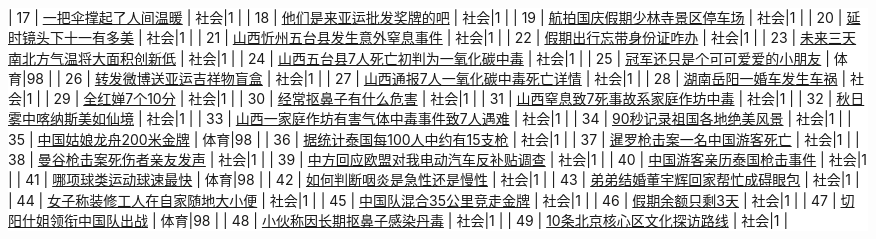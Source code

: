 | 17 | [一把伞撑起了人间温暖](https://s.weibo.com/weibo?q=%23%E4%B8%80%E6%8A%8A%E4%BC%9E%E6%92%91%E8%B5%B7%E4%BA%86%E4%BA%BA%E9%97%B4%E6%B8%A9%E6%9A%96%23) | 社会|1 |
| 18 | [他们是来亚运批发奖牌的吧](https://s.weibo.com/weibo?q=%23%E4%BB%96%E4%BB%AC%E6%98%AF%E6%9D%A5%E4%BA%9A%E8%BF%90%E6%89%B9%E5%8F%91%E5%A5%96%E7%89%8C%E7%9A%84%E5%90%A7%23) | 社会|1 |
| 19 | [航拍国庆假期少林寺景区停车场](https://s.weibo.com/weibo?q=%23%E8%88%AA%E6%8B%8D%E5%9B%BD%E5%BA%86%E5%81%87%E6%9C%9F%E5%B0%91%E6%9E%97%E5%AF%BA%E6%99%AF%E5%8C%BA%E5%81%9C%E8%BD%A6%E5%9C%BA%23) | 社会|1 |
| 20 | [延时镜头下十一有多美](https://s.weibo.com/weibo?q=%23%E5%BB%B6%E6%97%B6%E9%95%9C%E5%A4%B4%E4%B8%8B%E5%8D%81%E4%B8%80%E6%9C%89%E5%A4%9A%E7%BE%8E%23) | 社会|1 |
| 21 | [山西忻州五台县发生意外窒息事件](https://s.weibo.com/weibo?q=%23%E5%B1%B1%E8%A5%BF%E5%BF%BB%E5%B7%9E%E4%BA%94%E5%8F%B0%E5%8E%BF%E5%8F%91%E7%94%9F%E6%84%8F%E5%A4%96%E7%AA%92%E6%81%AF%E4%BA%8B%E4%BB%B6%23) | 社会|1 |
| 22 | [假期出行忘带身份证咋办](https://s.weibo.com/weibo?q=%23%E5%81%87%E6%9C%9F%E5%87%BA%E8%A1%8C%E5%BF%98%E5%B8%A6%E8%BA%AB%E4%BB%BD%E8%AF%81%E5%92%8B%E5%8A%9E%23) | 社会|1 |
| 23 | [未来三天南北方气温将大面积创新低](https://s.weibo.com/weibo?q=%23%E6%9C%AA%E6%9D%A5%E4%B8%89%E5%A4%A9%E5%8D%97%E5%8C%97%E6%96%B9%E6%B0%94%E6%B8%A9%E5%B0%86%E5%A4%A7%E9%9D%A2%E7%A7%AF%E5%88%9B%E6%96%B0%E4%BD%8E%23) | 社会|1 |
| 24 | [山西五台县7人死亡初判为一氧化碳中毒](https://s.weibo.com/weibo?q=%23%E5%B1%B1%E8%A5%BF%E4%BA%94%E5%8F%B0%E5%8E%BF7%E4%BA%BA%E6%AD%BB%E4%BA%A1%E5%88%9D%E5%88%A4%E4%B8%BA%E4%B8%80%E6%B0%A7%E5%8C%96%E7%A2%B3%E4%B8%AD%E6%AF%92%23) | 社会|1 |
| 25 | [冠军还只是个可可爱爱的小朋友](https://s.weibo.com/weibo?q=%23%E5%86%A0%E5%86%9B%E8%BF%98%E5%8F%AA%E6%98%AF%E4%B8%AA%E5%8F%AF%E5%8F%AF%E7%88%B1%E7%88%B1%E7%9A%84%E5%B0%8F%E6%9C%8B%E5%8F%8B%23) | 体育|98 |
| 26 | [转发微博送亚运吉祥物盲盒](https://s.weibo.com/weibo?q=%23%E8%BD%AC%E5%8F%91%E5%BE%AE%E5%8D%9A%E9%80%81%E4%BA%9A%E8%BF%90%E5%90%89%E7%A5%A5%E7%89%A9%E7%9B%B2%E7%9B%92%23) | 社会|1 |
| 27 | [山西通报7人一氧化碳中毒死亡详情](https://s.weibo.com/weibo?q=%23%E5%B1%B1%E8%A5%BF%E9%80%9A%E6%8A%A57%E4%BA%BA%E4%B8%80%E6%B0%A7%E5%8C%96%E7%A2%B3%E4%B8%AD%E6%AF%92%E6%AD%BB%E4%BA%A1%E8%AF%A6%E6%83%85%23) | 社会|1 |
| 28 | [湖南岳阳一婚车发生车祸](https://s.weibo.com/weibo?q=%23%E6%B9%96%E5%8D%97%E5%B2%B3%E9%98%B3%E4%B8%80%E5%A9%9A%E8%BD%A6%E5%8F%91%E7%94%9F%E8%BD%A6%E7%A5%B8%23) | 社会|1 |
| 29 | [全红婵7个10分](https://s.weibo.com/weibo?q=%23%E5%85%A8%E7%BA%A2%E5%A9%B57%E4%B8%AA10%E5%88%86%23) | 社会|1 |
| 30 | [经常抠鼻子有什么危害](https://s.weibo.com/weibo?q=%23%E7%BB%8F%E5%B8%B8%E6%8A%A0%E9%BC%BB%E5%AD%90%E6%9C%89%E4%BB%80%E4%B9%88%E5%8D%B1%E5%AE%B3%23) | 社会|1 |
| 31 | [山西窒息致7死事故系家庭作坊中毒](https://s.weibo.com/weibo?q=%23%E5%B1%B1%E8%A5%BF%E7%AA%92%E6%81%AF%E8%87%B47%E6%AD%BB%E4%BA%8B%E6%95%85%E7%B3%BB%E5%AE%B6%E5%BA%AD%E4%BD%9C%E5%9D%8A%E4%B8%AD%E6%AF%92%23) | 社会|1 |
| 32 | [秋日雾中喀纳斯美如仙境](https://s.weibo.com/weibo?q=%23%E7%A7%8B%E6%97%A5%E9%9B%BE%E4%B8%AD%E5%96%80%E7%BA%B3%E6%96%AF%E7%BE%8E%E5%A6%82%E4%BB%99%E5%A2%83%23) | 社会|1 |
| 33 | [山西一家庭作坊有害气体中毒事件致7人遇难](https://s.weibo.com/weibo?q=%23%E5%B1%B1%E8%A5%BF%E4%B8%80%E5%AE%B6%E5%BA%AD%E4%BD%9C%E5%9D%8A%E6%9C%89%E5%AE%B3%E6%B0%94%E4%BD%93%E4%B8%AD%E6%AF%92%E4%BA%8B%E4%BB%B6%E8%87%B47%E4%BA%BA%E9%81%87%E9%9A%BE%23) | 社会|1 |
| 34 | [90秒记录祖国各地绝美风景](https://s.weibo.com/weibo?q=%2390%E7%A7%92%E8%AE%B0%E5%BD%95%E7%A5%96%E5%9B%BD%E5%90%84%E5%9C%B0%E7%BB%9D%E7%BE%8E%E9%A3%8E%E6%99%AF%23) | 社会|1 |
| 35 | [中国姑娘龙舟200米金牌](https://s.weibo.com/weibo?q=%23%E4%B8%AD%E5%9B%BD%E5%A7%91%E5%A8%98%E9%BE%99%E8%88%9F200%E7%B1%B3%E9%87%91%E7%89%8C%23) | 体育|98 |
| 36 | [据统计泰国每100人中约有15支枪](https://s.weibo.com/weibo?q=%23%E6%8D%AE%E7%BB%9F%E8%AE%A1%E6%B3%B0%E5%9B%BD%E6%AF%8F100%E4%BA%BA%E4%B8%AD%E7%BA%A6%E6%9C%8915%E6%94%AF%E6%9E%AA%23) | 社会|1 |
| 37 | [暹罗枪击案一名中国游客死亡](https://s.weibo.com/weibo?q=%23%E6%9A%B9%E7%BD%97%E6%9E%AA%E5%87%BB%E6%A1%88%E4%B8%80%E5%90%8D%E4%B8%AD%E5%9B%BD%E6%B8%B8%E5%AE%A2%E6%AD%BB%E4%BA%A1%23) | 社会|1 |
| 38 | [曼谷枪击案死伤者亲友发声](https://s.weibo.com/weibo?q=%23%E6%9B%BC%E8%B0%B7%E6%9E%AA%E5%87%BB%E6%A1%88%E6%AD%BB%E4%BC%A4%E8%80%85%E4%BA%B2%E5%8F%8B%E5%8F%91%E5%A3%B0%23) | 社会|1 |
| 39 | [中方回应欧盟对我电动汽车反补贴调查](https://s.weibo.com/weibo?q=%23%E4%B8%AD%E6%96%B9%E5%9B%9E%E5%BA%94%E6%AC%A7%E7%9B%9F%E5%AF%B9%E6%88%91%E7%94%B5%E5%8A%A8%E6%B1%BD%E8%BD%A6%E5%8F%8D%E8%A1%A5%E8%B4%B4%E8%B0%83%E6%9F%A5%23) | 社会|1 |
| 40 | [中国游客亲历泰国枪击事件](https://s.weibo.com/weibo?q=%23%E4%B8%AD%E5%9B%BD%E6%B8%B8%E5%AE%A2%E4%BA%B2%E5%8E%86%E6%B3%B0%E5%9B%BD%E6%9E%AA%E5%87%BB%E4%BA%8B%E4%BB%B6%23) | 社会|1 |
| 41 | [哪项球类运动球速最快](https://s.weibo.com/weibo?q=%23%E5%93%AA%E9%A1%B9%E7%90%83%E7%B1%BB%E8%BF%90%E5%8A%A8%E7%90%83%E9%80%9F%E6%9C%80%E5%BF%AB%23) | 体育|98 |
| 42 | [如何判断咽炎是急性还是慢性](https://s.weibo.com/weibo?q=%23%E5%A6%82%E4%BD%95%E5%88%A4%E6%96%AD%E5%92%BD%E7%82%8E%E6%98%AF%E6%80%A5%E6%80%A7%E8%BF%98%E6%98%AF%E6%85%A2%E6%80%A7%23) | 社会|1 |
| 43 | [弟弟结婚董宇辉回家帮忙成碍眼包](https://s.weibo.com/weibo?q=%23%E5%BC%9F%E5%BC%9F%E7%BB%93%E5%A9%9A%E8%91%A3%E5%AE%87%E8%BE%89%E5%9B%9E%E5%AE%B6%E5%B8%AE%E5%BF%99%E6%88%90%E7%A2%8D%E7%9C%BC%E5%8C%85%23) | 社会|1 |
| 44 | [女子称装修工人在自家随地大小便](https://s.weibo.com/weibo?q=%23%E5%A5%B3%E5%AD%90%E7%A7%B0%E8%A3%85%E4%BF%AE%E5%B7%A5%E4%BA%BA%E5%9C%A8%E8%87%AA%E5%AE%B6%E9%9A%8F%E5%9C%B0%E5%A4%A7%E5%B0%8F%E4%BE%BF%23) | 社会|1 |
| 45 | [中国队混合35公里竞走金牌](https://s.weibo.com/weibo?q=%23%E4%B8%AD%E5%9B%BD%E9%98%9F%E6%B7%B7%E5%90%8835%E5%85%AC%E9%87%8C%E7%AB%9E%E8%B5%B0%E9%87%91%E7%89%8C%23) | 社会|1 |
| 46 | [假期余额只剩3天](https://s.weibo.com/weibo?q=%23%E5%81%87%E6%9C%9F%E4%BD%99%E9%A2%9D%E5%8F%AA%E5%89%A93%E5%A4%A9%23) | 社会|1 |
| 47 | [切阳什姐领衔中国队出战](https://s.weibo.com/weibo?q=%23%E5%88%87%E9%98%B3%E4%BB%80%E5%A7%90%E9%A2%86%E8%A1%94%E4%B8%AD%E5%9B%BD%E9%98%9F%E5%87%BA%E6%88%98%23) | 体育|98 |
| 48 | [小伙称因长期抠鼻子感染丹毒](https://s.weibo.com/weibo?q=%23%E5%B0%8F%E4%BC%99%E7%A7%B0%E5%9B%A0%E9%95%BF%E6%9C%9F%E6%8A%A0%E9%BC%BB%E5%AD%90%E6%84%9F%E6%9F%93%E4%B8%B9%E6%AF%92%23) | 社会|1 |
| 49 | [10条北京核心区文化探访路线](https://s.weibo.com/weibo?q=%2310%E6%9D%A1%E5%8C%97%E4%BA%AC%E6%A0%B8%E5%BF%83%E5%8C%BA%E6%96%87%E5%8C%96%E6%8E%A2%E8%AE%BF%E8%B7%AF%E7%BA%BF%23) | 社会|1 |